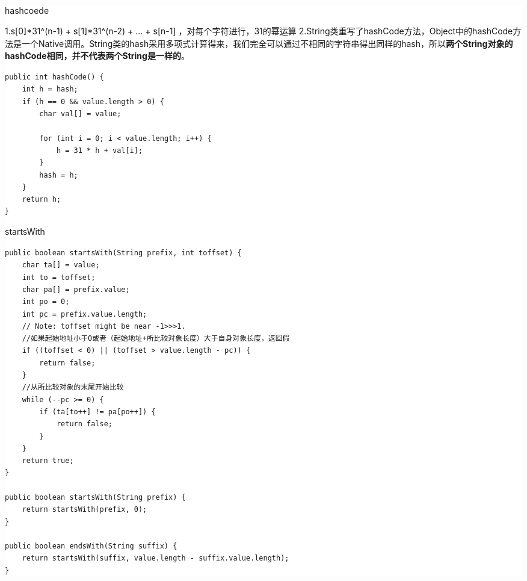 

hashcoede

1.s[0]*31^(n-1) + s[1]*31^(n-2) + ... + s[n-1] ，对每个字符进行，31的幂运算
2.String类重写了hashCode方法，Object中的hashCode方法是一个Native调用。String类的hash采用多项式计算得来，我们完全可以通过不相同的字符串得出同样的hash，所以**两个String对象的hashCode相同，并不代表两个String是一样的**。

```
public int hashCode() {
    int h = hash;
    if (h == 0 && value.length > 0) {
        char val[] = value;

        for (int i = 0; i < value.length; i++) {
            h = 31 * h + val[i];
        }
        hash = h;
    }
    return h;
}
```



startsWith

```
public boolean startsWith(String prefix, int toffset) {
    char ta[] = value;
    int to = toffset;
    char pa[] = prefix.value;
    int po = 0;
    int pc = prefix.value.length;
    // Note: toffset might be near -1>>>1.
    //如果起始地址小于0或者（起始地址+所比较对象长度）大于自身对象长度，返回假
    if ((toffset < 0) || (toffset > value.length - pc)) {
        return false;
    }
    //从所比较对象的末尾开始比较
    while (--pc >= 0) {
        if (ta[to++] != pa[po++]) {
            return false;
        }
    }
    return true;
}

public boolean startsWith(String prefix) {
    return startsWith(prefix, 0);
}

public boolean endsWith(String suffix) {
    return startsWith(suffix, value.length - suffix.value.length);
}
```
